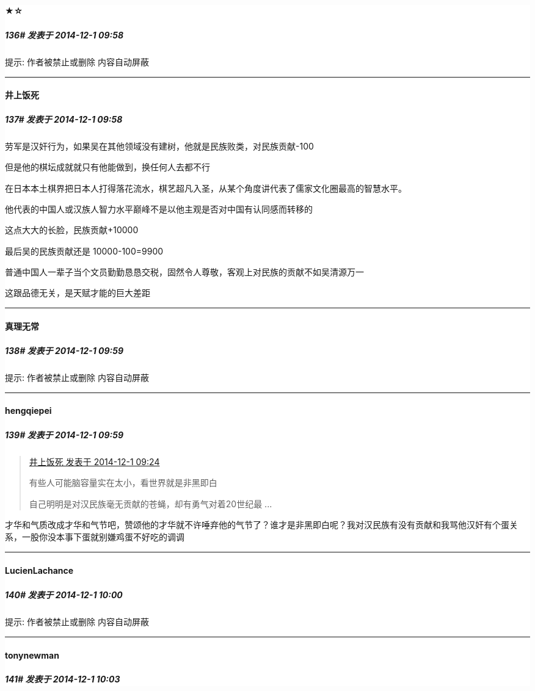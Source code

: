 ####  ★☆  
##### 136#       发表于 2014-12-1 09:58

提示: 作者被禁止或删除 内容自动屏蔽

*****

####  井上饭死  
##### 137#       发表于 2014-12-1 09:58

劳军是汉奸行为，如果吴在其他领域没有建树，他就是民族败类，对民族贡献-100

但是他的棋坛成就就只有他能做到，换任何人去都不行

在日本本土棋界把日本人打得落花流水，棋艺超凡入圣，从某个角度讲代表了儒家文化圈最高的智慧水平。 

他代表的中国人或汉族人智力水平巅峰不是以他主观是否对中国有认同感而转移的

这点大大的长脸，民族贡献+10000

最后吴的民族贡献还是 10000-100=9900

普通中国人一辈子当个文员勤勤恳恳交税，固然令人尊敬，客观上对民族的贡献不如吴清源万一

这跟品德无关，是天赋才能的巨大差距

*****

####  真理无常  
##### 138#       发表于 2014-12-1 09:59

提示: 作者被禁止或删除 内容自动屏蔽

*****

####  hengqiepei  
##### 139#       发表于 2014-12-1 09:59

<blockquote><a href="httphttps://bbs.saraba1st.com/2b/forum.php?mod=redirect&amp;goto=findpost&amp;pid=27367269&amp;ptid=1078379" target="_blank">井上饭死 发表于 2014-12-1 09:24</a>

有些人可能脑容量实在太小，看世界就是非黑即白

自己明明是对汉民族毫无贡献的苍蝇，却有勇气对着20世纪最 ...</blockquote>
才华和气质改成才华和气节吧，赞颂他的才华就不许唾弃他的气节了？谁才是非黑即白呢？我对汉民族有没有贡献和我骂他汉奸有个蛋关系，一股你没本事下蛋就别嫌鸡蛋不好吃的调调

*****

####  LucienLachance  
##### 140#       发表于 2014-12-1 10:00

提示: 作者被禁止或删除 内容自动屏蔽

*****

####  tonynewman  
##### 141#       发表于 2014-12-1 10:03
